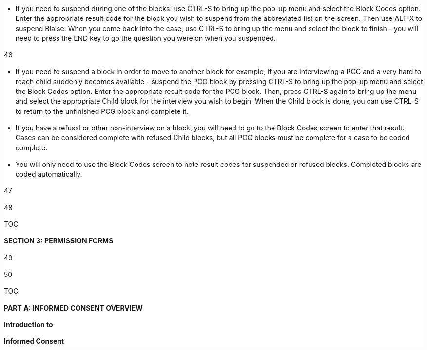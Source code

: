 
  - If you need to suspend during one of the blocks: use CTRL-S to
bring up the pop-up menu and select the Block Codes option. Enter
the appropriate result code for the block you wish to suspend from
the abbreviated list on the screen. Then use ALT-X to suspend
Blaise. When you come back into the case, use CTRL-S to bring
up the menu and select the block to finish - you will need to press
the END key to go the question you were on when you suspended.


46


- If you need to suspend a block in order to move to another block for example, if you are interviewing a PCG and a very hard to reach
child suddenly becomes available - suspend the PCG block by
pressing CTRL-S to bring up the pop-up menu and select the Block
Codes option. Enter the appropriate result code for the PCG block.
Then, press CTRL-S again to bring up the menu and select the
appropriate Child block for the interview you wish to begin. When
the Child block is done, you can use CTRL-S to return to the
unfinished PCG block and complete it.


- If you have a refusal or other non-interview on a block, you will
need to go to the Block Codes screen to enter that result. Cases can
be considered complete with refused Child blocks, but all PCG
blocks must be complete for a case to be coded complete.


- You will only need to use the Block Codes screen to note result
codes for suspended or refused blocks. Completed blocks are
coded automatically.


47


48


TOC



**SECTION 3: PERMISSION FORMS**


49


50


TOC



**PART A: INFORMED CONSENT OVERVIEW**



**Introduction to**

**Informed Consent**

